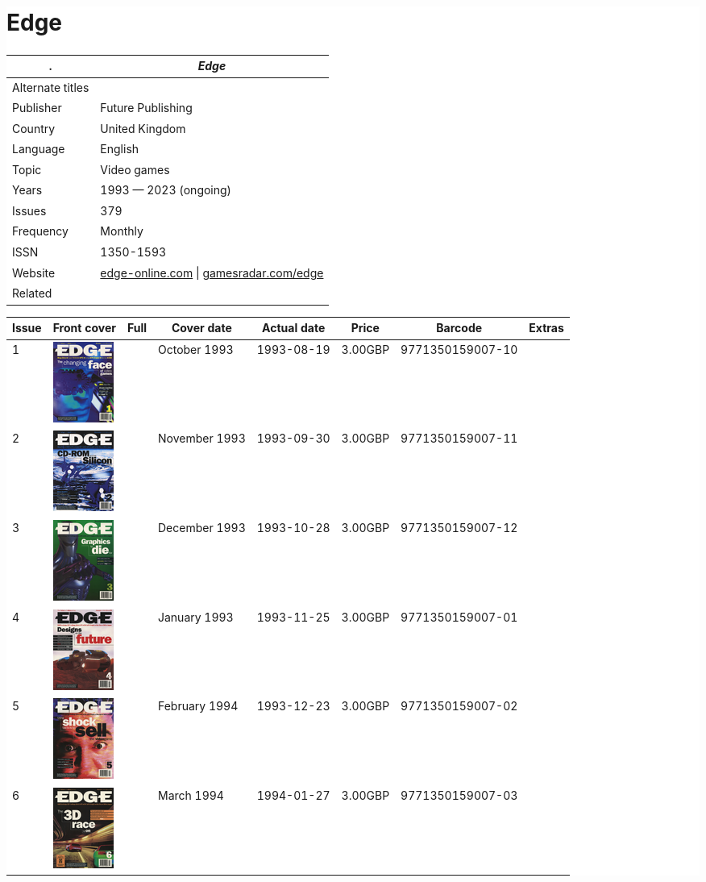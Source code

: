 # Edge

. | _Edge_
--- | ---
Alternate titles | 
Publisher | Future Publishing
Country | United Kingdom
Language | English
Topic | Video games
Years | 1993 &mdash; 2023 (ongoing)
Issues | 379
Frequency | Monthly
ISSN | 1350-1593
Website | [edge-online.com][web] &vert; [gamesradar.com/edge][web2]
Related | 

Issue | Front&nbsp;cover | Full | Cover date | Actual date | Price | Barcode | Extras
----- | ---------------- | ---- | ---------- | ----------- | ----- | ------- | ------
1|![1](edge/001.png)||October 1993|1993-08-19|3.00GBP|9771350159007-10|
2|![2](edge/002.png)||November 1993|1993-09-30|3.00GBP|9771350159007-11|
3|![3](edge/003.png)||December 1993|1993-10-28|3.00GBP|9771350159007-12|
4|![4](edge/004.png)||January 1993|1993-11-25|3.00GBP|9771350159007-01|
5|![5](edge/005.png)||February 1994|1993-12-23|3.00GBP|9771350159007-02|
6|![6](edge/006.png)||March 1994|1994-01-27|3.00GBP|9771350159007-03|

[web]: https://web.archive.org/web/20000511034338/http://www.edge-online.com/
[web2]: https://web.archive.org/web/20150227001904/http://www.gamesradar.com/edge/